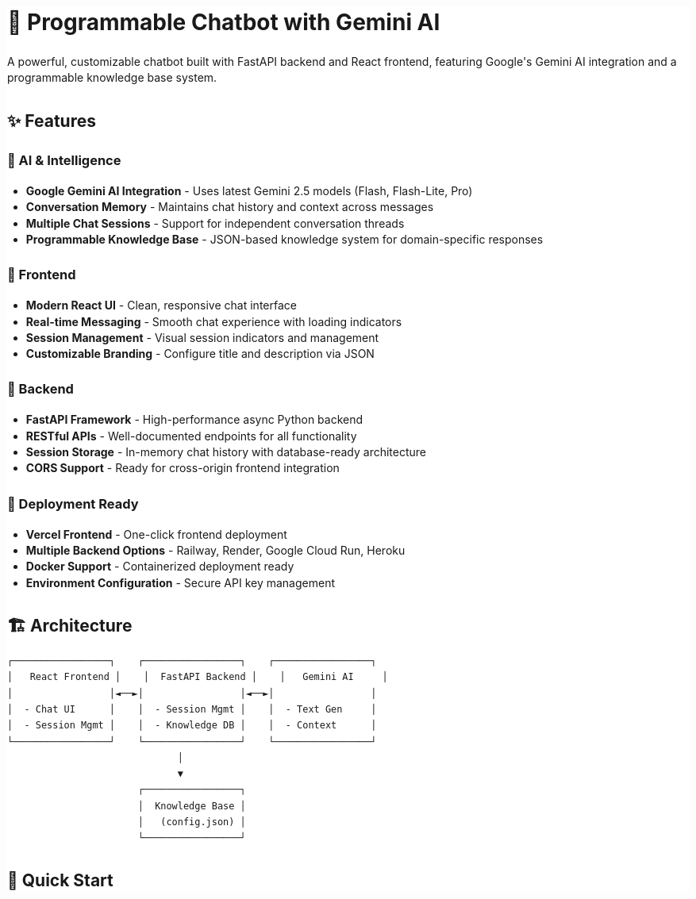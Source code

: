 # 🤖 Programmable Chatbot with Gemini AI

A powerful, customizable chatbot built with FastAPI backend and React frontend, featuring Google's Gemini AI integration and a programmable knowledge base system.

## ✨ Features

### 🧠 AI & Intelligence
- **Google Gemini AI Integration** - Uses latest Gemini 2.5 models (Flash, Flash-Lite, Pro)
- **Conversation Memory** - Maintains chat history and context across messages
- **Multiple Chat Sessions** - Support for independent conversation threads
- **Programmable Knowledge Base** - JSON-based knowledge system for domain-specific responses

### 🎨 Frontend
- **Modern React UI** - Clean, responsive chat interface
- **Real-time Messaging** - Smooth chat experience with loading indicators
- **Session Management** - Visual session indicators and management
- **Customizable Branding** - Configure title and description via JSON

### 🔧 Backend
- **FastAPI Framework** - High-performance async Python backend
- **RESTful APIs** - Well-documented endpoints for all functionality
- **Session Storage** - In-memory chat history with database-ready architecture
- **CORS Support** - Ready for cross-origin frontend integration

### 🚀 Deployment Ready
- **Vercel Frontend** - One-click frontend deployment
- **Multiple Backend Options** - Railway, Render, Google Cloud Run, Heroku
- **Docker Support** - Containerized deployment ready
- **Environment Configuration** - Secure API key management

## 🏗️ Architecture

```
┌─────────────────┐    ┌─────────────────┐    ┌─────────────────┐
│   React Frontend │    │  FastAPI Backend │    │   Gemini AI     │
│                 │◄──►│                 │◄──►│                 │
│  - Chat UI      │    │  - Session Mgmt │    │  - Text Gen     │
│  - Session Mgmt │    │  - Knowledge DB │    │  - Context      │
└─────────────────┘    └─────────────────┘    └─────────────────┘
                              │
                              ▼
                       ┌─────────────────┐
                       │  Knowledge Base │
                       │   (config.json) │
                       └─────────────────┘
```

## 🚀 Quick Start
